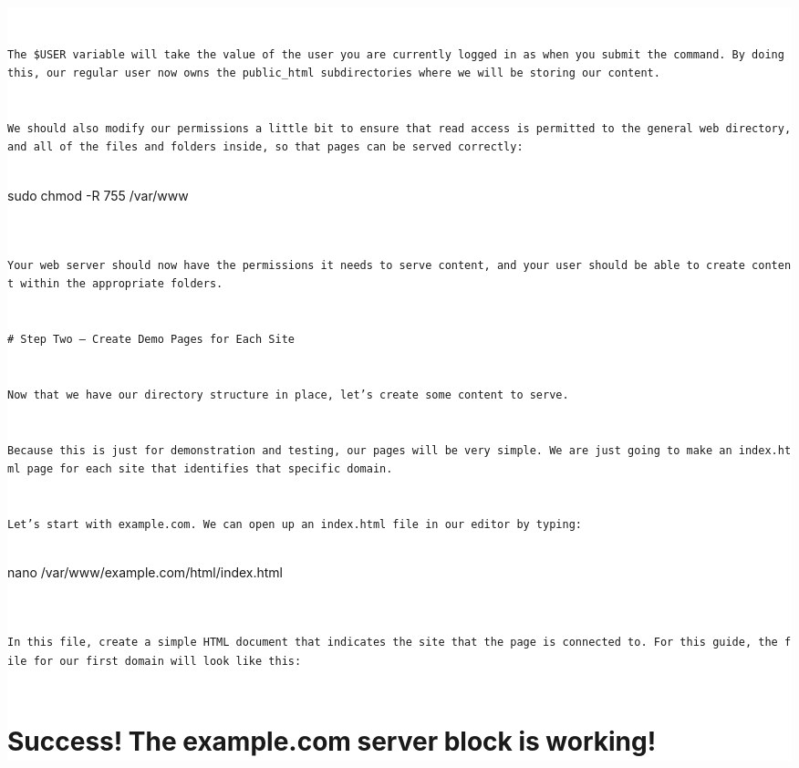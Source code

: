 
```


The $USER variable will take the value of the user you are currently logged in as when you submit the command. By doing this, our regular user now owns the public_html subdirectories where we will be storing our content.


We should also modify our permissions a little bit to ensure that read access is permitted to the general web directory, and all of the files and folders inside, so that pages can be served correctly:


```
sudo chmod -R 755 /var/www

```


Your web server should now have the permissions it needs to serve content, and your user should be able to create content within the appropriate folders.


# Step Two — Create Demo Pages for Each Site


Now that we have our directory structure in place, let’s create some content to serve.


Because this is just for demonstration and testing, our pages will be very simple. We are just going to make an index.html page for each site that identifies that specific domain.


Let’s start with example.com. We can open up an index.html file in our editor by typing:


```
nano /var/www/example.com/html/index.html

```


In this file, create a simple HTML document that indicates the site that the page is connected to. For this guide, the file for our first domain will look like this:


```
<html>
  <head>
    <title>Welcome to Example.com!</title>
  </head>
  <body>
    <h1>Success! The example.com server block is working!</h1>
  </body>
</html>
